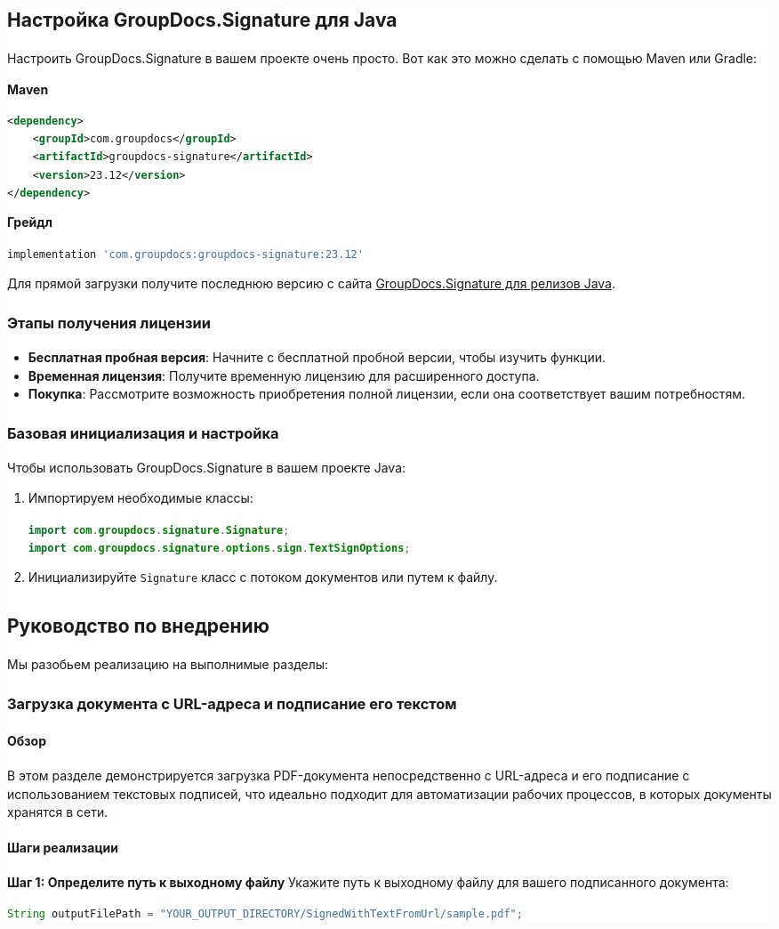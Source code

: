 ## Настройка GroupDocs.Signature для Java

Настроить GroupDocs.Signature в вашем проекте очень просто. Вот как это можно сделать с помощью Maven или Gradle:

**Maven**
```xml
<dependency>
    <groupId>com.groupdocs</groupId>
    <artifactId>groupdocs-signature</artifactId>
    <version>23.12</version>
</dependency>
```

**Грейдл**
```gradle
implementation 'com.groupdocs:groupdocs-signature:23.12'
```

Для прямой загрузки получите последнюю версию с сайта [GroupDocs.Signature для релизов Java](https://releases.groupdocs.com/signature/java/).

### Этапы получения лицензии
- **Бесплатная пробная версия**: Начните с бесплатной пробной версии, чтобы изучить функции.
- **Временная лицензия**: Получите временную лицензию для расширенного доступа.
- **Покупка**: Рассмотрите возможность приобретения полной лицензии, если она соответствует вашим потребностям.

### Базовая инициализация и настройка

Чтобы использовать GroupDocs.Signature в вашем проекте Java:
1. Импортируем необходимые классы:
   ```java
   import com.groupdocs.signature.Signature;
   import com.groupdocs.signature.options.sign.TextSignOptions;
   ```
2. Инициализируйте `Signature` класс с потоком документов или путем к файлу.

## Руководство по внедрению

Мы разобьем реализацию на выполнимые разделы:

### Загрузка документа с URL-адреса и подписание его текстом

#### Обзор
В этом разделе демонстрируется загрузка PDF-документа непосредственно с URL-адреса и его подписание с использованием текстовых подписей, что идеально подходит для автоматизации рабочих процессов, в которых документы хранятся в сети.

#### Шаги реализации
**Шаг 1: Определите путь к выходному файлу**
Укажите путь к выходному файлу для вашего подписанного документа:
```java
String outputFilePath = "YOUR_OUTPUT_DIRECTORY/SignedWithTextFromUrl/sample.pdf";
```
